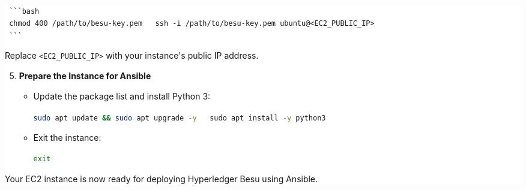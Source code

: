      ```bash
     chmod 400 /path/to/besu-key.pem   ssh -i /path/to/besu-key.pem ubuntu@<EC2_PUBLIC_IP>
     ```

Replace `<EC2_PUBLIC_IP>` with your instance's public IP address.​

5. **Prepare the Instance for Ansible**
   
   - Update the package list and install Python 3:​
     
     ```bash
     sudo apt update && sudo apt upgrade -y   sudo apt install -y python3
     ```
   
   - Exit the instance:
     
     ```bash
     exit
     ```
     
Your EC2 instance is now ready for deploying Hyperledger Besu using Ansible.
